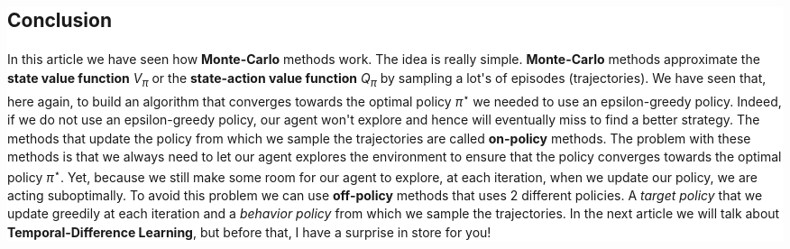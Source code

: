 ## Conclusion
In this article we have seen how **Monte-Carlo** methods work. The idea is really simple. **Monte-Carlo** methods approximate the
**state value function** $V_{\pi}$ or the **state-action value function** $Q_{\pi}$ by sampling a lot's of episodes (trajectories).
We have seen that, here again, to build an algorithm that converges towards the optimal policy $\pi^{\star}$ we needed to use
an epsilon-greedy policy. Indeed, if we do not use an epsilon-greedy policy, our agent won't explore and hence will eventually
miss to find a better strategy. The methods that update the policy from which we sample the trajectories are called **on-policy**
methods. The problem with these methods is that we always need to let our agent explores the environment to ensure that the policy
converges towards the optimal policy $\pi^{\star}$. Yet, because we still make some room for our agent to explore, at each iteration,
when we update our policy, we are acting suboptimally. To avoid this problem we can use **off-policy** methods that uses 2 different
policies. A _target policy_ that we update greedily at each iteration and a _behavior policy_ from which we sample the trajectories.
In the next article we will talk about **Temporal-Difference Learning**, but before that, I have a surprise in store for you!